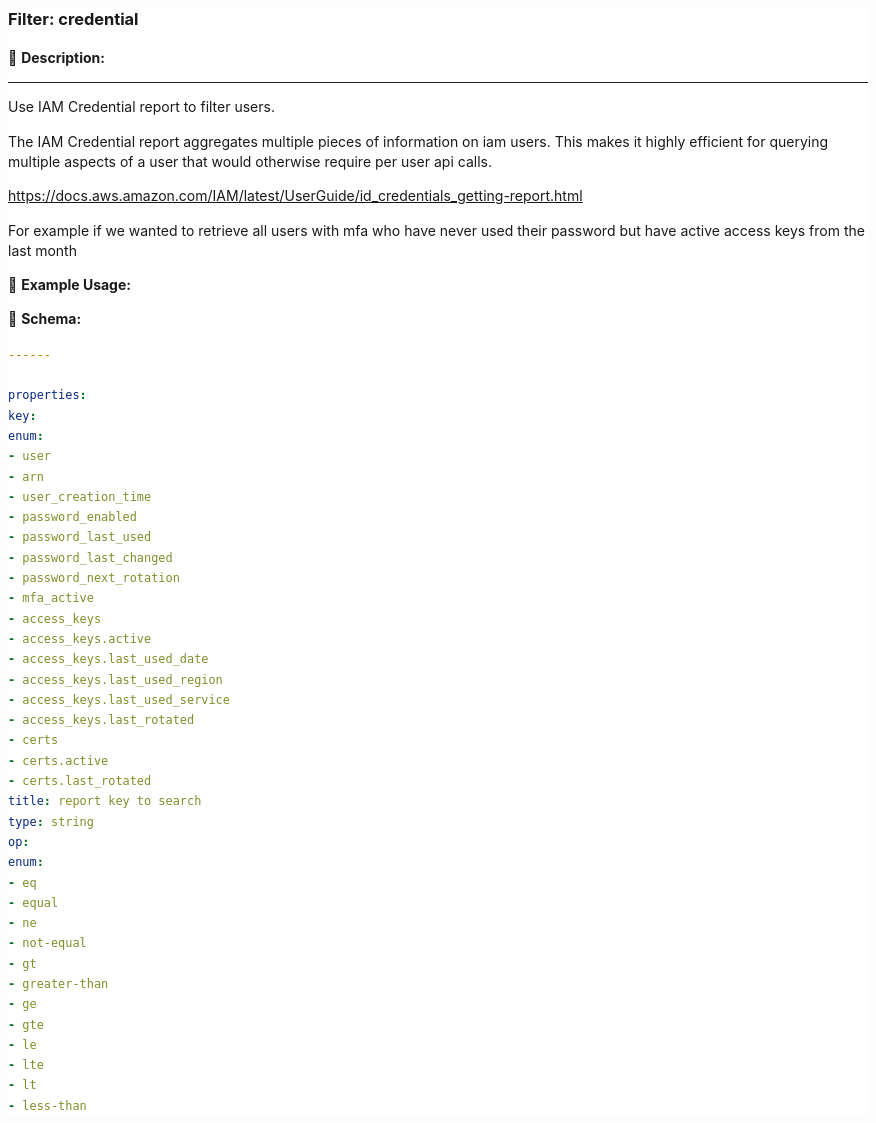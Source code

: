 

### Filter: credential
<a name="filter-credential"></a>
📌 **Description:**

----

Use IAM Credential report to filter users.

The IAM Credential report aggregates multiple pieces of
information on iam users. This makes it highly efficient for
querying multiple aspects of a user that would otherwise require
per user api calls.

https://docs.aws.amazon.com/IAM/latest/UserGuide/id_credentials_getting-report.html

For example if we wanted to retrieve all users with mfa who have
never used their password but have active access keys from the
last month

📌 **Example Usage:**







📌 **Schema:**

```yaml
------

properties:
key:
enum:
- user
- arn
- user_creation_time
- password_enabled
- password_last_used
- password_last_changed
- password_next_rotation
- mfa_active
- access_keys
- access_keys.active
- access_keys.last_used_date
- access_keys.last_used_region
- access_keys.last_used_service
- access_keys.last_rotated
- certs
- certs.active
- certs.last_rotated
title: report key to search
type: string
op:
enum:
- eq
- equal
- ne
- not-equal
- gt
- greater-than
- ge
- gte
- le
- lte
- lt
- less-than
```